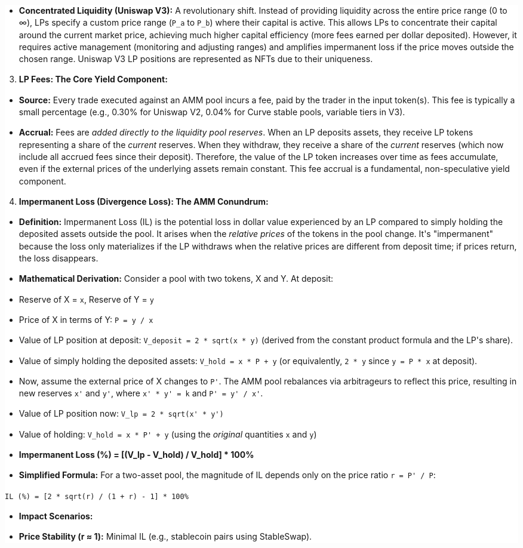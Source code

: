 *   **Concentrated Liquidity (Uniswap V3):** A revolutionary shift. Instead of providing liquidity across the entire price range (0 to ∞), LPs specify a custom price range (`P_a` to `P_b`) where their capital is active. This allows LPs to concentrate their capital around the current market price, achieving much higher capital efficiency (more fees earned per dollar deposited). However, it requires active management (monitoring and adjusting ranges) and amplifies impermanent loss if the price moves outside the chosen range. Uniswap V3 LP positions are represented as NFTs due to their uniqueness.

3.  **LP Fees: The Core Yield Component:**

*   **Source:** Every trade executed against an AMM pool incurs a fee, paid by the trader in the input token(s). This fee is typically a small percentage (e.g., 0.30% for Uniswap V2, 0.04% for Curve stable pools, variable tiers in V3).

*   **Accrual:** Fees are *added directly to the liquidity pool reserves*. When an LP deposits assets, they receive LP tokens representing a share of the *current* reserves. When they withdraw, they receive a share of the *current* reserves (which now include all accrued fees since their deposit). Therefore, the value of the LP token increases over time as fees accumulate, even if the external prices of the underlying assets remain constant. This fee accrual is a fundamental, non-speculative yield component.

4.  **Impermanent Loss (Divergence Loss): The AMM Conundrum:**

*   **Definition:** Impermanent Loss (IL) is the potential loss in dollar value experienced by an LP compared to simply holding the deposited assets outside the pool. It arises when the *relative prices* of the tokens in the pool change. It's "impermanent" because the loss only materializes if the LP withdraws when the relative prices are different from deposit time; if prices return, the loss disappears.

*   **Mathematical Derivation:** Consider a pool with two tokens, X and Y. At deposit:

*   Reserve of X = `x`, Reserve of Y = `y`

*   Price of X in terms of Y: `P = y / x`

*   Value of LP position at deposit: `V_deposit = 2 * sqrt(x * y)` (derived from the constant product formula and the LP's share).

*   Value of simply holding the deposited assets: `V_hold = x * P + y` (or equivalently, `2 * y` since `y = P * x` at deposit).

*   Now, assume the external price of X changes to `P'`. The AMM pool rebalances via arbitrageurs to reflect this price, resulting in new reserves `x'` and `y'`, where `x' * y' = k` and `P' = y' / x'`.

*   Value of LP position now: `V_lp = 2 * sqrt(x' * y')`

*   Value of holding: `V_hold = x * P' + y` (using the *original* quantities `x` and `y`)

*   **Impermanent Loss (%) = [(V_lp - V_hold) / V_hold] * 100%**

*   **Simplified Formula:** For a two-asset pool, the magnitude of IL depends only on the price ratio `r = P' / P`:

`IL (%) = [2 * sqrt(r) / (1 + r) - 1] * 100%`

*   **Impact Scenarios:**

*   **Price Stability (r ≈ 1):** Minimal IL (e.g., stablecoin pairs using StableSwap).
